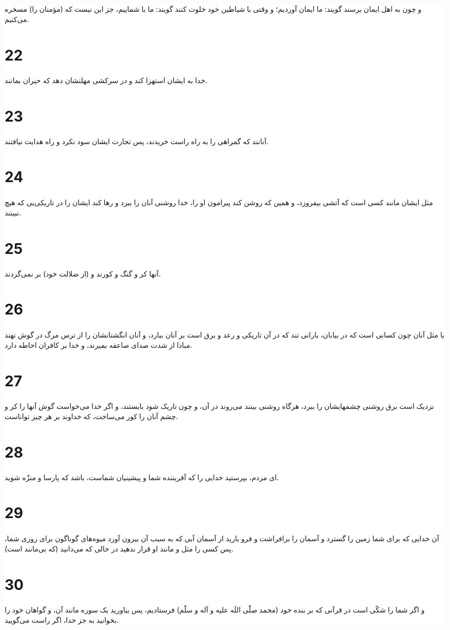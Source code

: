 و چون به اهل ایمان برسند گویند: ما ایمان آوردیم؛ و وقتی با شیاطین خود خلوت کنند گویند: ما با شماییم، جز این نیست که (مؤمنان را) مسخره می‌کنیم.

# 22

خدا به ایشان استهزا کند و در سرکشی مهلتشان دهد که حیران بمانند.

# 23

آنانند که گمراهی را به راه راست خریدند، پس تجارت ایشان سود نکرد و راه هدایت نیافتند.

# 24

مثل ایشان مانند کسی است که آتشی بیفروزد، و همین که روشن کند پیرامون او را، خدا روشنی آنان را ببرد و رها کند ایشان را در تاریکی‌یی که هیچ نبینند.

# 25

آنها کر و گنگ و کورند و (از ضلالت خود) بر نمی‌گردند.

# 26

یا مثل آنان چون کسانی است که در بیابان، بارانی تند که در آن تاریکی و رعد و برق است بر آنان ببارد، و آنان انگشتانشان را از ترس مرگ در گوش نهند مبادا از شدت صدای صاعقه بمیرند، و خدا بر کافران احاطه دارد.

# 27

نزدیک است برق روشنی چشمهایشان را ببرد، هرگاه روشنی بینند می‌روند در آن، و چون تاریک شود بایستند، و اگر خدا می‌خواست گوش آنها را کر و چشم آنان را کور می‌ساخت، که خداوند بر هر چیز تواناست.

# 28

ای مردم، بپرستید خدایی را که آفریننده شما و پیشینیان شماست، باشد که پارسا و منزّه شوید.

# 29

آن خدایی که برای شما زمین را گسترد و آسمان را برافراشت و فرو بارید از آسمان آبی که به سبب آن بیرون آورد میوه‌های گوناگون برای روزی شما، پس کسی را مثل و مانند او قرار ندهید در حالی که می‌دانید (که بی‌مانند است).

# 30

و اگر شما را شکّی است در قرآنی که بر بنده خود (محمد صلّی اللَه علیه و آله و سلّم) فرستادیم، پس بیاورید یک سوره مانند آن، و گواهان خود را بخوانید به جز خدا، اگر راست می‌گویید.

